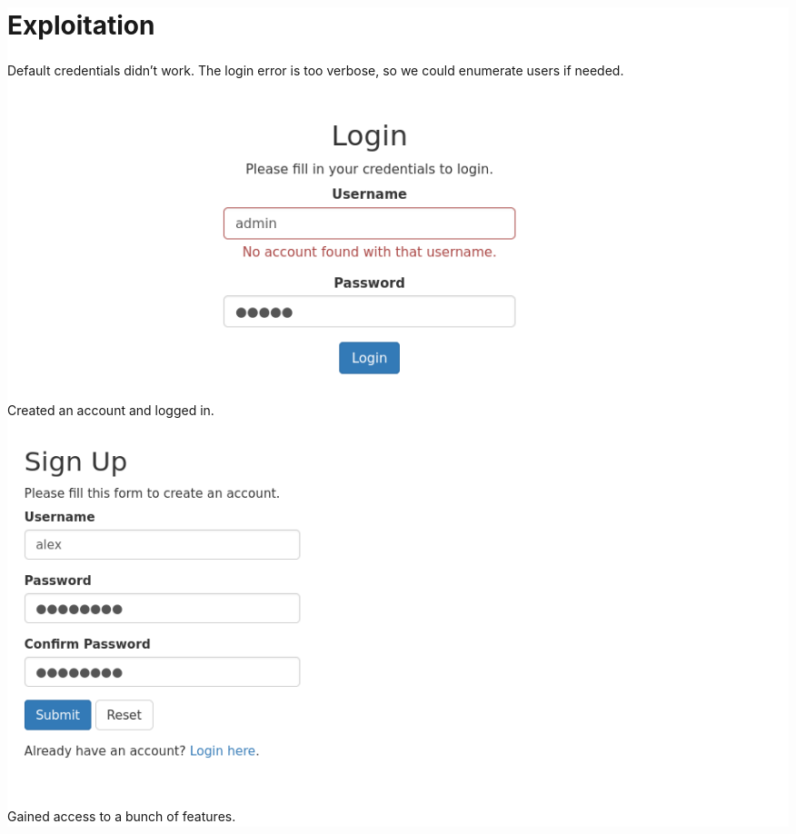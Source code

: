 # Exploitation

Default credentials didn’t work. The login error is too verbose, so we could enumerate users if needed.

<img src="/assets/img/forwardslash/Untitled 3.png" alt="Untitled 3.png" style="width:800px;">

Created an account and logged in.

<img src="/assets/img/forwardslash/Untitled 4.png" alt="Untitled 4.png" style="width:800px;">

Gained access to a bunch of features.
